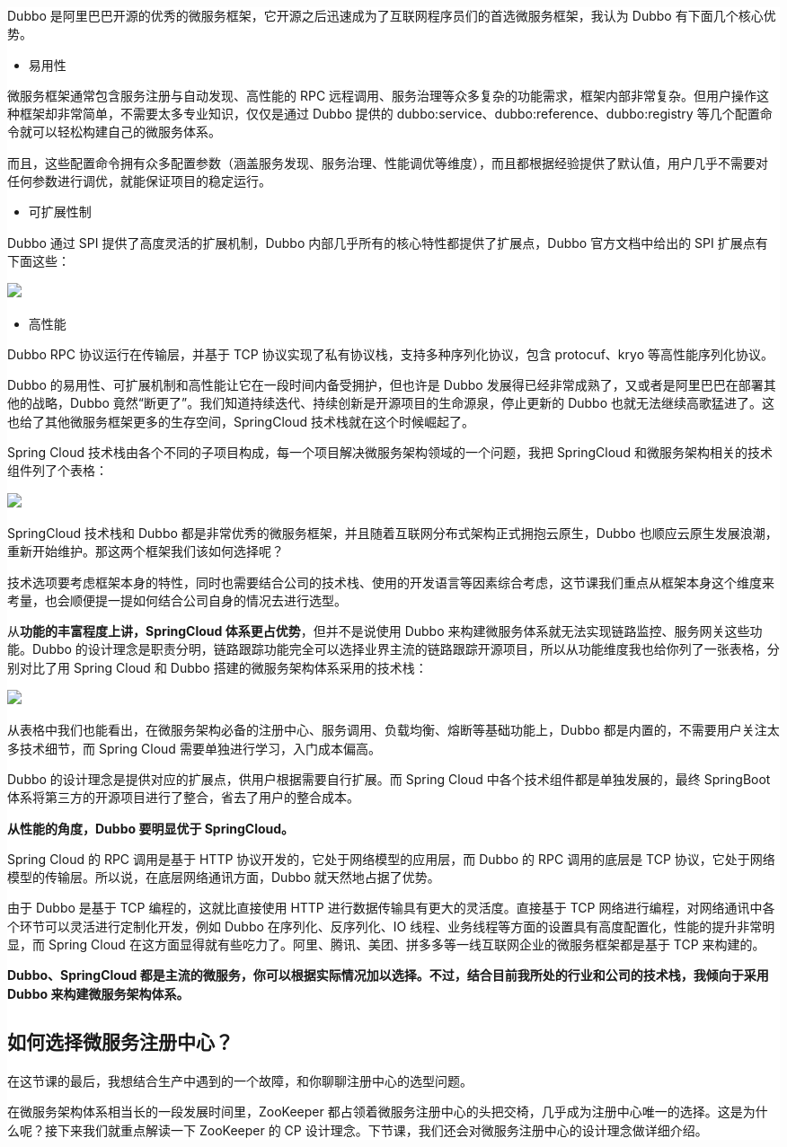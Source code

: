 Dubbo 是阿里巴巴开源的优秀的微服务框架，它开源之后迅速成为了互联网程序员们的首选微服务框架，我认为 Dubbo 有下面几个核心优势。

* 易用性

微服务框架通常包含服务注册与自动发现、高性能的 RPC 远程调用、服务治理等众多复杂的功能需求，框架内部非常复杂。但用户操作这种框架却非常简单，不需要太多专业知识，仅仅是通过 Dubbo 提供的 dubbo:service、dubbo:reference、dubbo:registry 等几个配置命令就可以轻松构建自己的微服务体系。

而且，这些配置命令拥有众多配置参数（涵盖服务发现、服务治理、性能调优等维度），而且都根据经验提供了默认值，用户几乎不需要对任何参数进行调优，就能保证项目的稳定运行。

* 可扩展性制

Dubbo 通过 SPI 提供了高度灵活的扩展机制，Dubbo 内部几乎所有的核心特性都提供了扩展点，Dubbo 官方文档中给出的 SPI 扩展点有下面这些：

![](https://learn.lianglianglee.com/%e4%b8%93%e6%a0%8f/%e4%b8%ad%e9%97%b4%e4%bb%b6%e6%a0%b8%e5%bf%83%e6%8a%80%e6%9c%af%e4%b8%8e%e5%ae%9e%e6%88%98/assets/8cefeabf2ea34936da2891b989531717-20220924200522-w66so91.jpg)

* 高性能

Dubbo RPC 协议运行在传输层，并基于 TCP 协议实现了私有协议栈，支持多种序列化协议，包含 protocuf、kryo 等高性能序列化协议。

Dubbo 的易用性、可扩展机制和高性能让它在一段时间内备受拥护，但也许是 Dubbo 发展得已经非常成熟了，又或者是阿里巴巴在部署其他的战略，Dubbo 竟然“断更了”。我们知道持续迭代、持续创新是开源项目的生命源泉，停止更新的 Dubbo 也就无法继续高歌猛进了。这也给了其他微服务框架更多的生存空间，SpringCloud 技术栈就在这个时候崛起了。

Spring Cloud 技术栈由各个不同的子项目构成，每一个项目解决微服务架构领域的一个问题，我把 SpringCloud 和微服务架构相关的技术组件列了个表格：

![](https://learn.lianglianglee.com/%e4%b8%93%e6%a0%8f/%e4%b8%ad%e9%97%b4%e4%bb%b6%e6%a0%b8%e5%bf%83%e6%8a%80%e6%9c%af%e4%b8%8e%e5%ae%9e%e6%88%98/assets/40dyydc1c4d366f13abf0a1bc07d367e-20220924200521-uxss7df.jpg)

SpringCloud 技术栈和 Dubbo 都是非常优秀的微服务框架，并且随着互联网分布式架构正式拥抱云原生，Dubbo 也顺应云原生发展浪潮，重新开始维护。那这两个框架我们该如何选择呢？

技术选项要考虑框架本身的特性，同时也需要结合公司的技术栈、使用的开发语言等因素综合考虑，这节课我们重点从框架本身这个维度来考量，也会顺便提一提如何结合公司自身的情况去进行选型。

从**功能的丰富程度上讲，SpringCloud 体系更占优势**，但并不是说使用 Dubbo 来构建微服务体系就无法实现链路监控、服务网关这些功能。Dubbo 的设计理念是职责分明，链路跟踪功能完全可以选择业界主流的链路跟踪开源项目，所以从功能维度我也给你列了一张表格，分别对比了用 Spring Cloud 和 Dubbo 搭建的微服务架构体系采用的技术栈：

![](https://learn.lianglianglee.com/%e4%b8%93%e6%a0%8f/%e4%b8%ad%e9%97%b4%e4%bb%b6%e6%a0%b8%e5%bf%83%e6%8a%80%e6%9c%af%e4%b8%8e%e5%ae%9e%e6%88%98/assets/158bf9a472c27d1f4b6c27cc3ce71410-20220924200521-fx62so1.jpg)

从表格中我们也能看出，在微服务架构必备的注册中心、服务调用、负载均衡、熔断等基础功能上，Dubbo 都是内置的，不需要用户关注太多技术细节，而 Spring Cloud 需要单独进行学习，入门成本偏高。

Dubbo 的设计理念是提供对应的扩展点，供用户根据需要自行扩展。而 Spring Cloud 中各个技术组件都是单独发展的，最终 SpringBoot 体系将第三方的开源项目进行了整合，省去了用户的整合成本。

**从性能的角度，Dubbo 要明显优于 SpringCloud。**

Spring Cloud 的 RPC 调用是基于 HTTP 协议开发的，它处于网络模型的应用层，而 Dubbo 的 RPC 调用的底层是 TCP 协议，它处于网络模型的传输层。所以说，在底层网络通讯方面，Dubbo 就天然地占据了优势。

由于 Dubbo 是基于 TCP 编程的，这就比直接使用 HTTP 进行数据传输具有更大的灵活度。直接基于 TCP 网络进行编程，对网络通讯中各个环节可以灵活进行定制化开发，例如 Dubbo 在序列化、反序列化、IO 线程、业务线程等方面的设置具有高度配置化，性能的提升非常明显，而 Spring Cloud 在这方面显得就有些吃力了。阿里、腾讯、美团、拼多多等一线互联网企业的微服务框架都是基于 TCP 来构建的。

**Dubbo、SpringCloud 都是主流的微服务，你可以根据实际情况加以选择。不过，结合目前我所处的行业和公司的技术栈，我倾向于采用 Dubbo 来构建微服务架构体系。**

## 如何选择微服务注册中心？

在这节课的最后，我想结合生产中遇到的一个故障，和你聊聊注册中心的选型问题。

在微服务架构体系相当长的一段发展时间里，ZooKeeper 都占领着微服务注册中心的头把交椅，几乎成为注册中心唯一的选择。这是为什么呢？接下来我们就重点解读一下 ZooKeeper 的 CP 设计理念。下节课，我们还会对微服务注册中心的设计理念做详细介绍。
